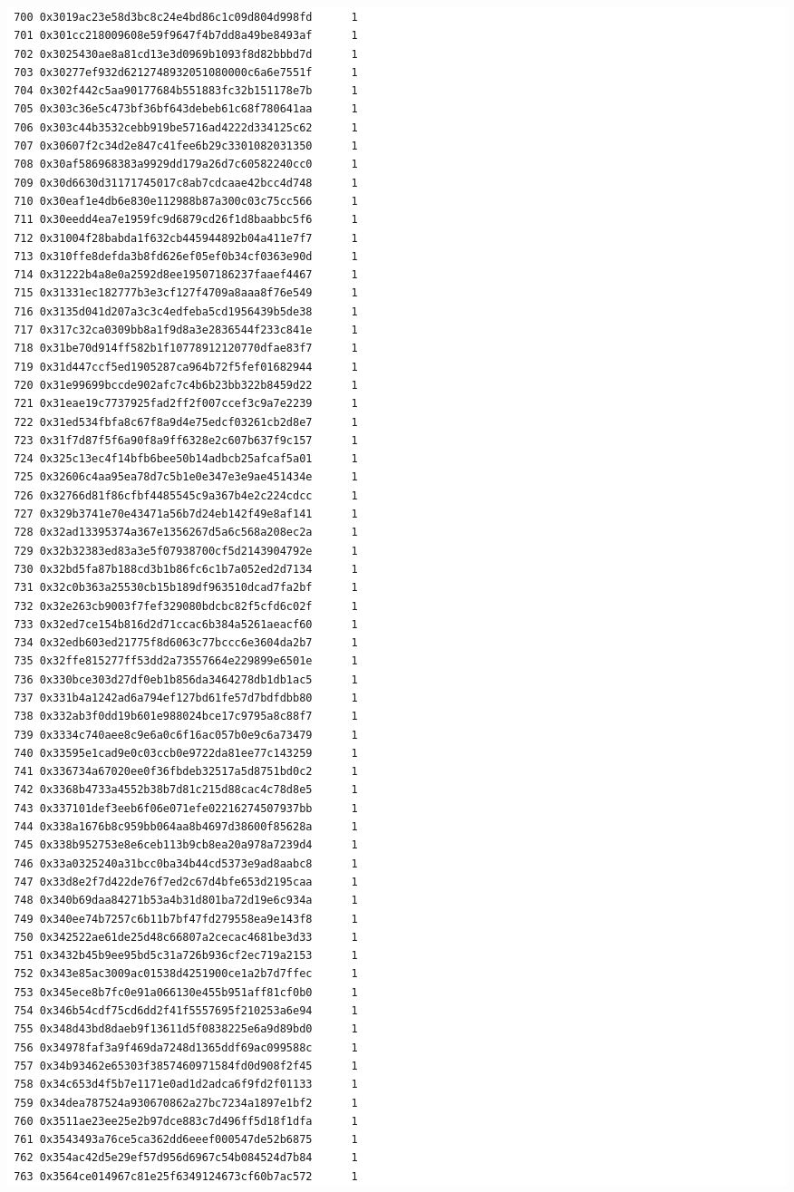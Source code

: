      700 0x3019ac23e58d3bc8c24e4bd86c1c09d804d998fd      1
     701 0x301cc218009608e59f9647f4b7dd8a49be8493af      1
     702 0x3025430ae8a81cd13e3d0969b1093f8d82bbbd7d      1
     703 0x30277ef932d6212748932051080000c6a6e7551f      1
     704 0x302f442c5aa90177684b551883fc32b151178e7b      1
     705 0x303c36e5c473bf36bf643debeb61c68f780641aa      1
     706 0x303c44b3532cebb919be5716ad4222d334125c62      1
     707 0x30607f2c34d2e847c41fee6b29c3301082031350      1
     708 0x30af586968383a9929dd179a26d7c60582240cc0      1
     709 0x30d6630d31171745017c8ab7cdcaae42bcc4d748      1
     710 0x30eaf1e4db6e830e112988b87a300c03c75cc566      1
     711 0x30eedd4ea7e1959fc9d6879cd26f1d8baabbc5f6      1
     712 0x31004f28babda1f632cb445944892b04a411e7f7      1
     713 0x310ffe8defda3b8fd626ef05ef0b34cf0363e90d      1
     714 0x31222b4a8e0a2592d8ee19507186237faaef4467      1
     715 0x31331ec182777b3e3cf127f4709a8aaa8f76e549      1
     716 0x3135d041d207a3c3c4edfeba5cd1956439b5de38      1
     717 0x317c32ca0309bb8a1f9d8a3e2836544f233c841e      1
     718 0x31be70d914ff582b1f10778912120770dfae83f7      1
     719 0x31d447ccf5ed1905287ca964b72f5fef01682944      1
     720 0x31e99699bccde902afc7c4b6b23bb322b8459d22      1
     721 0x31eae19c7737925fad2ff2f007ccef3c9a7e2239      1
     722 0x31ed534fbfa8c67f8a9d4e75edcf03261cb2d8e7      1
     723 0x31f7d87f5f6a90f8a9ff6328e2c607b637f9c157      1
     724 0x325c13ec4f14bfb6bee50b14adbcb25afcaf5a01      1
     725 0x32606c4aa95ea78d7c5b1e0e347e3e9ae451434e      1
     726 0x32766d81f86cfbf4485545c9a367b4e2c224cdcc      1
     727 0x329b3741e70e43471a56b7d24eb142f49e8af141      1
     728 0x32ad13395374a367e1356267d5a6c568a208ec2a      1
     729 0x32b32383ed83a3e5f07938700cf5d2143904792e      1
     730 0x32bd5fa87b188cd3b1b86fc6c1b7a052ed2d7134      1
     731 0x32c0b363a25530cb15b189df963510dcad7fa2bf      1
     732 0x32e263cb9003f7fef329080bdcbc82f5cfd6c02f      1
     733 0x32ed7ce154b816d2d71ccac6b384a5261aeacf60      1
     734 0x32edb603ed21775f8d6063c77bccc6e3604da2b7      1
     735 0x32ffe815277ff53dd2a73557664e229899e6501e      1
     736 0x330bce303d27df0eb1b856da3464278db1db1ac5      1
     737 0x331b4a1242ad6a794ef127bd61fe57d7bdfdbb80      1
     738 0x332ab3f0dd19b601e988024bce17c9795a8c88f7      1
     739 0x3334c740aee8c9e6a0c6f16ac057b0e9c6a73479      1
     740 0x33595e1cad9e0c03ccb0e9722da81ee77c143259      1
     741 0x336734a67020ee0f36fbdeb32517a5d8751bd0c2      1
     742 0x3368b4733a4552b38b7d81c215d88cac4c78d8e5      1
     743 0x337101def3eeb6f06e071efe02216274507937bb      1
     744 0x338a1676b8c959bb064aa8b4697d38600f85628a      1
     745 0x338b952753e8e6ceb113b9cb8ea20a978a7239d4      1
     746 0x33a0325240a31bcc0ba34b44cd5373e9ad8aabc8      1
     747 0x33d8e2f7d422de76f7ed2c67d4bfe653d2195caa      1
     748 0x340b69daa84271b53a4b31d801ba72d19e6c934a      1
     749 0x340ee74b7257c6b11b7bf47fd279558ea9e143f8      1
     750 0x342522ae61de25d48c66807a2cecac4681be3d33      1
     751 0x3432b45b9ee95bd5c31a726b936cf2ec719a2153      1
     752 0x343e85ac3009ac01538d4251900ce1a2b7d7ffec      1
     753 0x345ece8b7fc0e91a066130e455b951aff81cf0b0      1
     754 0x346b54cdf75cd6dd2f41f5557695f210253a6e94      1
     755 0x348d43bd8daeb9f13611d5f0838225e6a9d89bd0      1
     756 0x34978faf3a9f469da7248d1365ddf69ac099588c      1
     757 0x34b93462e65303f3857460971584fd0d908f2f45      1
     758 0x34c653d4f5b7e1171e0ad1d2adca6f9fd2f01133      1
     759 0x34dea787524a930670862a27bc7234a1897e1bf2      1
     760 0x3511ae23ee25e2b97dce883c7d496ff5d18f1dfa      1
     761 0x3543493a76ce5ca362dd6eeef000547de52b6875      1
     762 0x354ac42d5e29ef57d956d6967c54b084524d7b84      1
     763 0x3564ce014967c81e25f6349124673cf60b7ac572      1